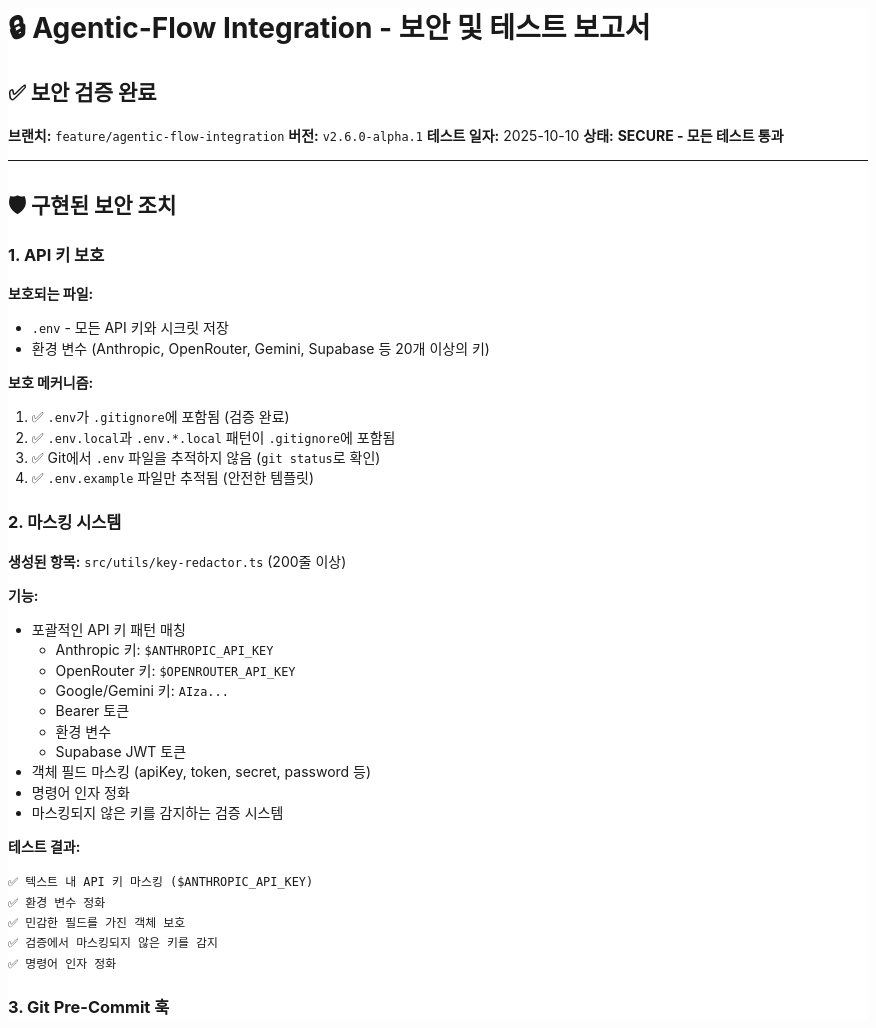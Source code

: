 # 🔒 Agentic-Flow Integration - 보안 및 테스트 보고서

## ✅ 보안 검증 완료

**브랜치:** `feature/agentic-flow-integration`
**버전:** `v2.6.0-alpha.1`
**테스트 일자:** 2025-10-10
**상태:** **SECURE - 모든 테스트 통과**

---

## 🛡️ 구현된 보안 조치

### 1. API 키 보호

**보호되는 파일:**
- `.env` - 모든 API 키와 시크릿 저장
- 환경 변수 (Anthropic, OpenRouter, Gemini, Supabase 등 20개 이상의 키)

**보호 메커니즘:**
1. ✅ `.env`가 `.gitignore`에 포함됨 (검증 완료)
2. ✅ `.env.local`과 `.env.*.local` 패턴이 `.gitignore`에 포함됨
3. ✅ Git에서 `.env` 파일을 추적하지 않음 (`git status`로 확인)
4. ✅ `.env.example` 파일만 추적됨 (안전한 템플릿)

### 2. 마스킹 시스템

**생성된 항목:** `src/utils/key-redactor.ts` (200줄 이상)

**기능:**
- 포괄적인 API 키 패턴 매칭
  - Anthropic 키: `$ANTHROPIC_API_KEY`
  - OpenRouter 키: `$OPENROUTER_API_KEY`
  - Google/Gemini 키: `AIza...`
  - Bearer 토큰
  - 환경 변수
  - Supabase JWT 토큰
- 객체 필드 마스킹 (apiKey, token, secret, password 등)
- 명령어 인자 정화
- 마스킹되지 않은 키를 감지하는 검증 시스템

**테스트 결과:**
```
✅ 텍스트 내 API 키 마스킹 ($ANTHROPIC_API_KEY)
✅ 환경 변수 정화
✅ 민감한 필드를 가진 객체 보호
✅ 검증에서 마스킹되지 않은 키를 감지
✅ 명령어 인자 정화
```

### 3. Git Pre-Commit 훅
